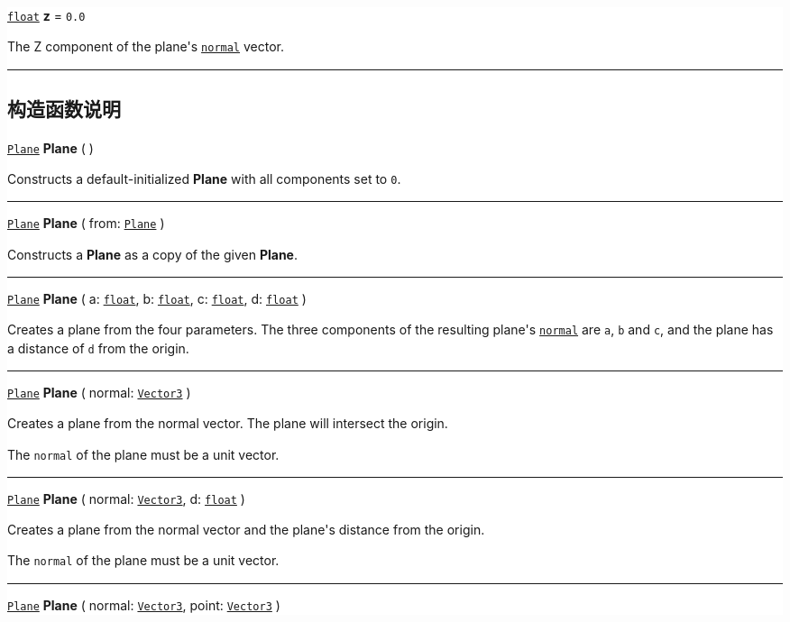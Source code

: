 <div id="_class_plane_property_z"></div>

[`float`](class_float.md) **z** = ``0.0`` <div id="class_plane_property_z"></div>

The Z component of the plane's [`normal`](#class_plane_property_normal) vector.



---

## 构造函数说明

<div id="_class_plane_constructor_plane"></div>

[`Plane`](class_plane.md) **Plane** ( )<div id="class_plane_constructor_plane"></div>

Constructs a default-initialized **Plane** with all components set to `0`.



---

[`Plane`](class_plane.md) **Plane** ( from: [`Plane`](class_plane.md) )

Constructs a **Plane** as a copy of the given **Plane**.



---

[`Plane`](class_plane.md) **Plane** ( a: [`float`](class_float.md), b: [`float`](class_float.md), c: [`float`](class_float.md), d: [`float`](class_float.md) )

Creates a plane from the four parameters. The three components of the resulting plane's [`normal`](#class_plane_property_normal) are `a`, `b` and `c`, and the plane has a distance of `d` from the origin.



---

[`Plane`](class_plane.md) **Plane** ( normal: [`Vector3`](class_vector3.md) )

Creates a plane from the normal vector. The plane will intersect the origin.

The `normal` of the plane must be a unit vector.



---

[`Plane`](class_plane.md) **Plane** ( normal: [`Vector3`](class_vector3.md), d: [`float`](class_float.md) )

Creates a plane from the normal vector and the plane's distance from the origin.

The `normal` of the plane must be a unit vector.



---

[`Plane`](class_plane.md) **Plane** ( normal: [`Vector3`](class_vector3.md), point: [`Vector3`](class_vector3.md) )
